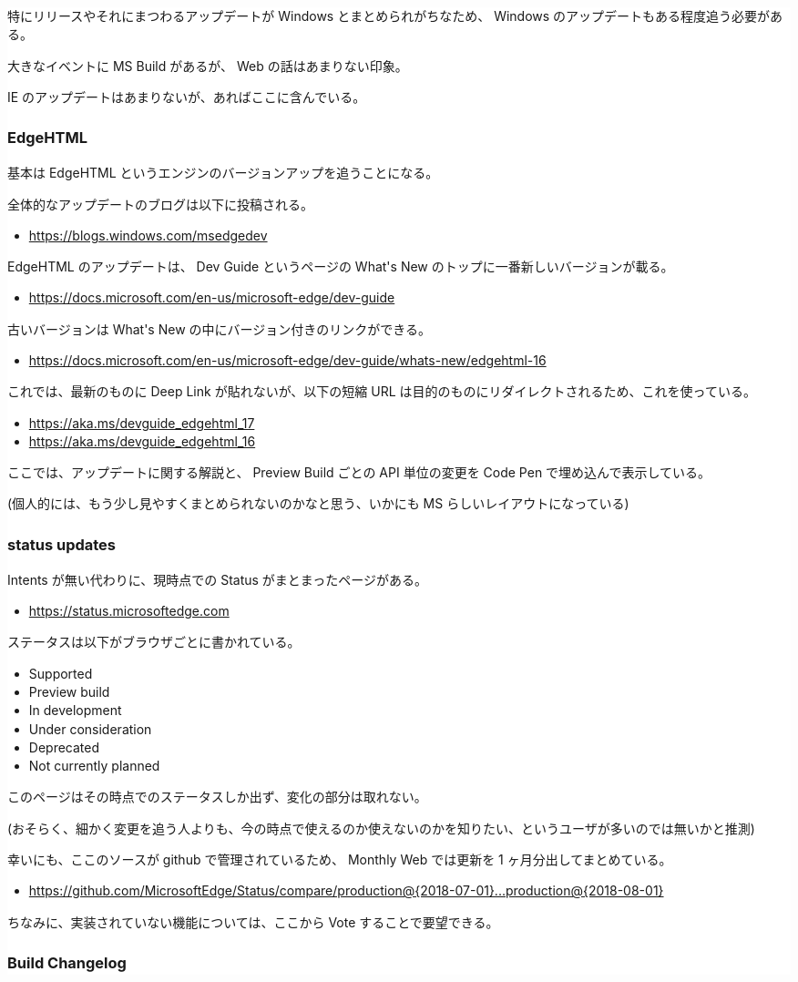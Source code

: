 特にリリースやそれにまつわるアップデートが  Windows とまとめられがちなため、 Windows のアップデートもある程度追う必要がある。

大きなイベントに MS Build があるが、 Web の話はあまりない印象。

IE のアップデートはあまりないが、あればここに含んでいる。


### EdgeHTML

基本は EdgeHTML というエンジンのバージョンアップを追うことになる。

全体的なアップデートのブログは以下に投稿される。

- <https://blogs.windows.com/msedgedev>

EdgeHTML のアップデートは、 Dev Guide というページの What's New のトップに一番新しいバージョンが載る。

- <https://docs.microsoft.com/en-us/microsoft-edge/dev-guide>

古いバージョンは What's New の中にバージョン付きのリンクができる。

- <https://docs.microsoft.com/en-us/microsoft-edge/dev-guide/whats-new/edgehtml-16>

これでは、最新のものに Deep Link が貼れないが、以下の短縮 URL は目的のものにリダイレクトされるため、これを使っている。

- <https://aka.ms/devguide_edgehtml_17>
- <https://aka.ms/devguide_edgehtml_16>

ここでは、アップデートに関する解説と、 Preview Build ごとの API 単位の変更を Code Pen で埋め込んで表示している。

(個人的には、もう少し見やすくまとめられないのかなと思う、いかにも MS らしいレイアウトになっている)


### status updates

Intents が無い代わりに、現時点での Status がまとまったページがある。

- <https://status.microsoftedge.com>

ステータスは以下がブラウザごとに書かれている。

- Supported
- Preview build
- In development
- Under consideration
- Deprecated
- Not currently planned

このページはその時点でのステータスしか出ず、変化の部分は取れない。

(おそらく、細かく変更を追う人よりも、今の時点で使えるのか使えないのかを知りたい、というユーザが多いのでは無いかと推測)

幸いにも、ここのソースが github で管理されているため、 Monthly Web では更新を 1 ヶ月分出してまとめている。

- <https://github.com/MicrosoftEdge/Status/compare/production@{2018-07-01}...production@{2018-08-01}>

ちなみに、実装されていない機能については、ここから Vote することで要望できる。


### Build Changelog
